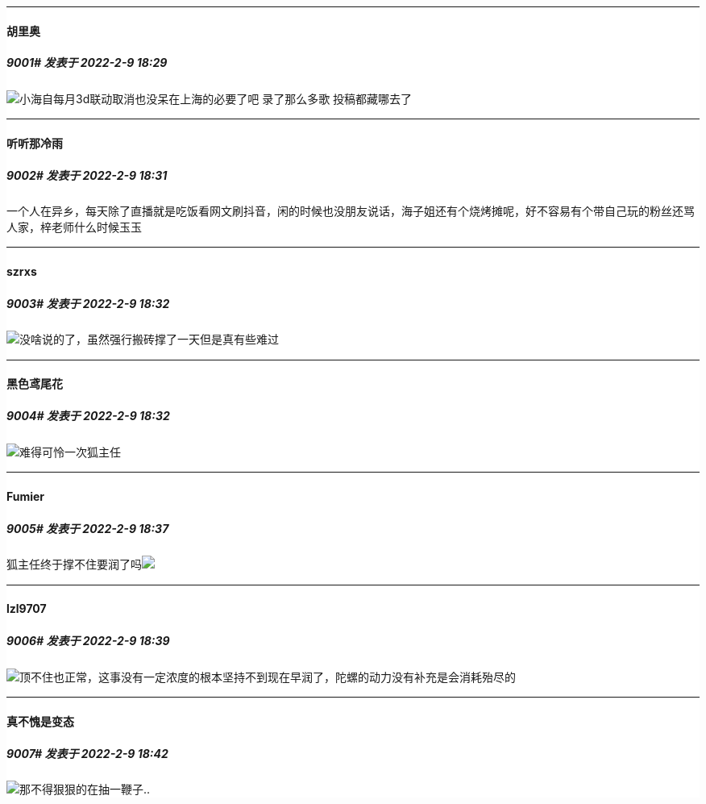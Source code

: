 

*****

####  胡里奥  
##### 9001#       发表于 2022-2-9 18:29

<img src="https://static.saraba1st.com/image/smiley/face2017/067.png" referrerpolicy="no-referrer">小海自每月3d联动取消也没呆在上海的必要了吧 录了那么多歌 投稿都藏哪去了

*****

####  听听那冷雨  
##### 9002#       发表于 2022-2-9 18:31

一个人在异乡，每天除了直播就是吃饭看网文刷抖音，闲的时候也没朋友说话，海子姐还有个烧烤摊呢，好不容易有个带自己玩的粉丝还骂人家，梓老师什么时候玉玉

*****

####  szrxs  
##### 9003#       发表于 2022-2-9 18:32

<img src="https://static.saraba1st.com/image/smiley/face2017/042.png" referrerpolicy="no-referrer">没啥说的了，虽然强行搬砖撑了一天但是真有些难过

*****

####  黑色鸢尾花  
##### 9004#       发表于 2022-2-9 18:32

<img src="https://static.saraba1st.com/image/smiley/face2017/067.png" referrerpolicy="no-referrer">难得可怜一次狐主任

*****

####  Fumier  
##### 9005#       发表于 2022-2-9 18:37

狐主任终于撑不住要润了吗<img src="https://static.saraba1st.com/image/smiley/face2017/037.png" referrerpolicy="no-referrer">

*****

####  lzl9707  
##### 9006#       发表于 2022-2-9 18:39

<img src="https://static.saraba1st.com/image/smiley/face2017/067.png" referrerpolicy="no-referrer">顶不住也正常，这事没有一定浓度的根本坚持不到现在早润了，陀螺的动力没有补充是会消耗殆尽的



*****

####  真不愧是变态  
##### 9007#       发表于 2022-2-9 18:42

<img src="https://static.saraba1st.com/image/smiley/face2017/067.png" referrerpolicy="no-referrer">那不得狠狠的在抽一鞭子..   
